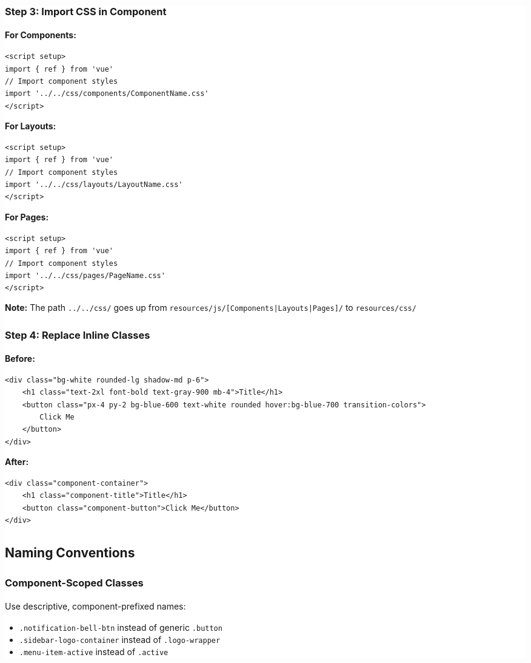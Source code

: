 ### Step 3: Import CSS in Component

**For Components:**
```vue
<script setup>
import { ref } from 'vue'
// Import component styles
import '../../css/components/ComponentName.css'
</script>
```

**For Layouts:**
```vue
<script setup>
import { ref } from 'vue'
// Import component styles
import '../../css/layouts/LayoutName.css'
</script>
```

**For Pages:**
```vue
<script setup>
import { ref } from 'vue'
// Import component styles
import '../../css/pages/PageName.css'
</script>
```

**Note:** The path `../../css/` goes up from `resources/js/[Components|Layouts|Pages]/` to `resources/css/`

### Step 4: Replace Inline Classes
**Before:**
```vue
<div class="bg-white rounded-lg shadow-md p-6">
    <h1 class="text-2xl font-bold text-gray-900 mb-4">Title</h1>
    <button class="px-4 py-2 bg-blue-600 text-white rounded hover:bg-blue-700 transition-colors">
        Click Me
    </button>
</div>
```

**After:**
```vue
<div class="component-container">
    <h1 class="component-title">Title</h1>
    <button class="component-button">Click Me</button>
</div>
```

## Naming Conventions

### Component-Scoped Classes
Use descriptive, component-prefixed names:
- `.notification-bell-btn` instead of generic `.button`
- `.sidebar-logo-container` instead of `.logo-wrapper`
- `.menu-item-active` instead of `.active`
